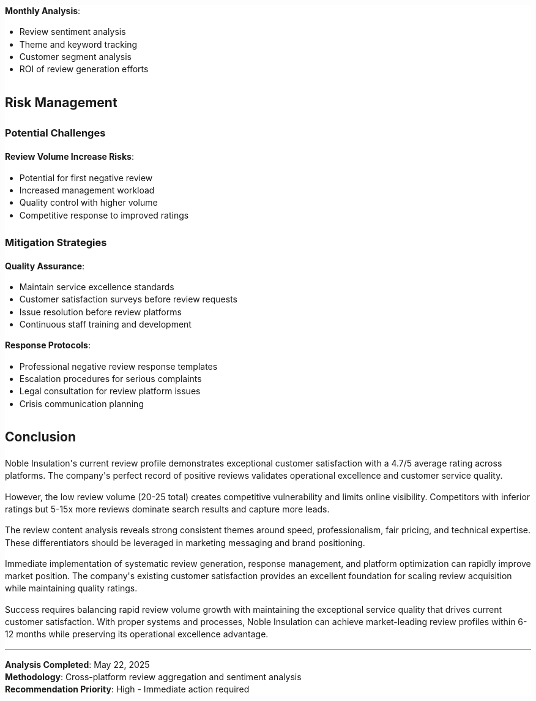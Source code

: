 **Monthly Analysis**:
- Review sentiment analysis
- Theme and keyword tracking
- Customer segment analysis
- ROI of review generation efforts

## Risk Management

### Potential Challenges
**Review Volume Increase Risks**:
- Potential for first negative review
- Increased management workload
- Quality control with higher volume
- Competitive response to improved ratings

### Mitigation Strategies
**Quality Assurance**:
- Maintain service excellence standards
- Customer satisfaction surveys before review requests
- Issue resolution before review platforms
- Continuous staff training and development

**Response Protocols**:
- Professional negative review response templates
- Escalation procedures for serious complaints
- Legal consultation for review platform issues
- Crisis communication planning

## Conclusion

Noble Insulation's current review profile demonstrates exceptional customer satisfaction with a 4.7/5 average rating across platforms. The company's perfect record of positive reviews validates operational excellence and customer service quality.

However, the low review volume (20-25 total) creates competitive vulnerability and limits online visibility. Competitors with inferior ratings but 5-15x more reviews dominate search results and capture more leads.

The review content analysis reveals strong consistent themes around speed, professionalism, fair pricing, and technical expertise. These differentiators should be leveraged in marketing messaging and brand positioning.

Immediate implementation of systematic review generation, response management, and platform optimization can rapidly improve market position. The company's existing customer satisfaction provides an excellent foundation for scaling review acquisition while maintaining quality ratings.

Success requires balancing rapid review volume growth with maintaining the exceptional service quality that drives current customer satisfaction. With proper systems and processes, Noble Insulation can achieve market-leading review profiles within 6-12 months while preserving its operational excellence advantage.

---

**Analysis Completed**: May 22, 2025  
**Methodology**: Cross-platform review aggregation and sentiment analysis  
**Recommendation Priority**: High - Immediate action required